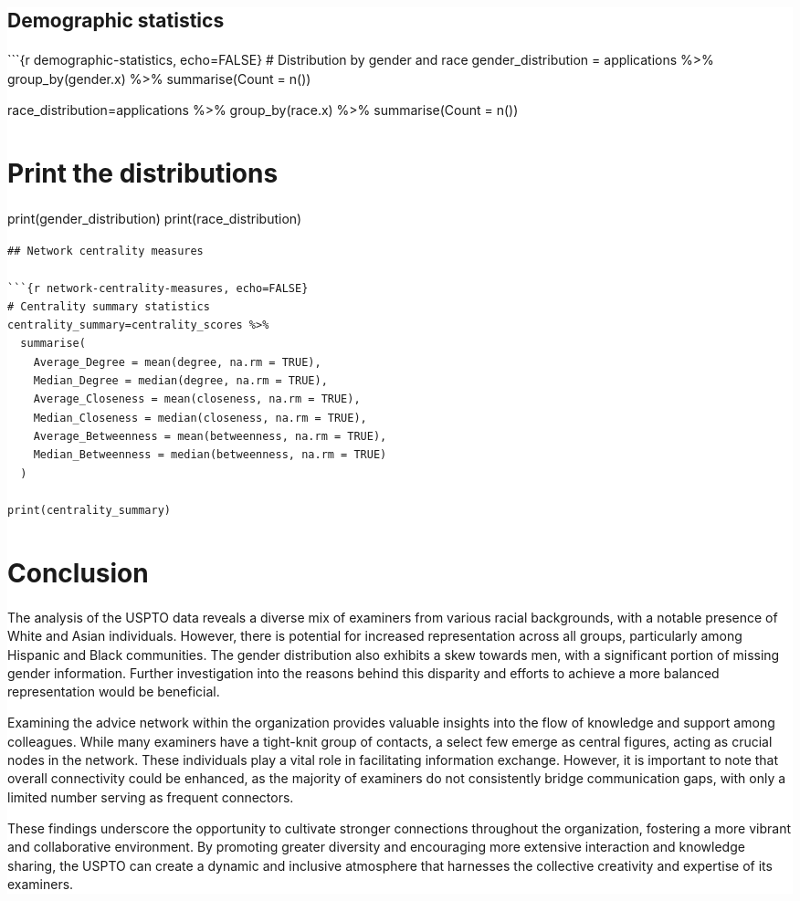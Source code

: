 ## Demographic statistics

\`\`\`{r demographic-statistics, echo=FALSE} \# Distribution by gender
and race gender_distribution = applications %\>% group_by(gender.x) %\>%
summarise(Count = n())

race_distribution=applications %\>% group_by(race.x) %\>%
summarise(Count = n())

# Print the distributions

print(gender_distribution) print(race_distribution)



    ## Network centrality measures

    ```{r network-centrality-measures, echo=FALSE}
    # Centrality summary statistics
    centrality_summary=centrality_scores %>% 
      summarise(
        Average_Degree = mean(degree, na.rm = TRUE),
        Median_Degree = median(degree, na.rm = TRUE),
        Average_Closeness = mean(closeness, na.rm = TRUE),
        Median_Closeness = median(closeness, na.rm = TRUE),
        Average_Betweenness = mean(betweenness, na.rm = TRUE),
        Median_Betweenness = median(betweenness, na.rm = TRUE)
      )

    print(centrality_summary)

# Conclusion

The analysis of the USPTO data reveals a diverse mix of examiners from various racial backgrounds, with a notable presence of White and Asian individuals. However, there is potential for increased representation across all groups, particularly among Hispanic and Black communities. The gender distribution also exhibits a skew towards men, with a significant portion of missing gender information. Further investigation into the reasons behind this disparity and efforts to achieve a more balanced representation would be beneficial.

Examining the advice network within the organization provides valuable insights into the flow of knowledge and support among colleagues. While many examiners have a tight-knit group of contacts, a select few emerge as central figures, acting as crucial nodes in the network. These individuals play a vital role in facilitating information exchange. However, it is important to note that overall connectivity could be enhanced, as the majority of examiners do not consistently bridge communication gaps, with only a limited number serving as frequent connectors.

These findings underscore the opportunity to cultivate stronger connections throughout the organization, fostering a more vibrant and collaborative environment. By promoting greater diversity and encouraging more extensive interaction and knowledge sharing, the USPTO can create a dynamic and inclusive atmosphere that harnesses the collective creativity and expertise of its examiners.
